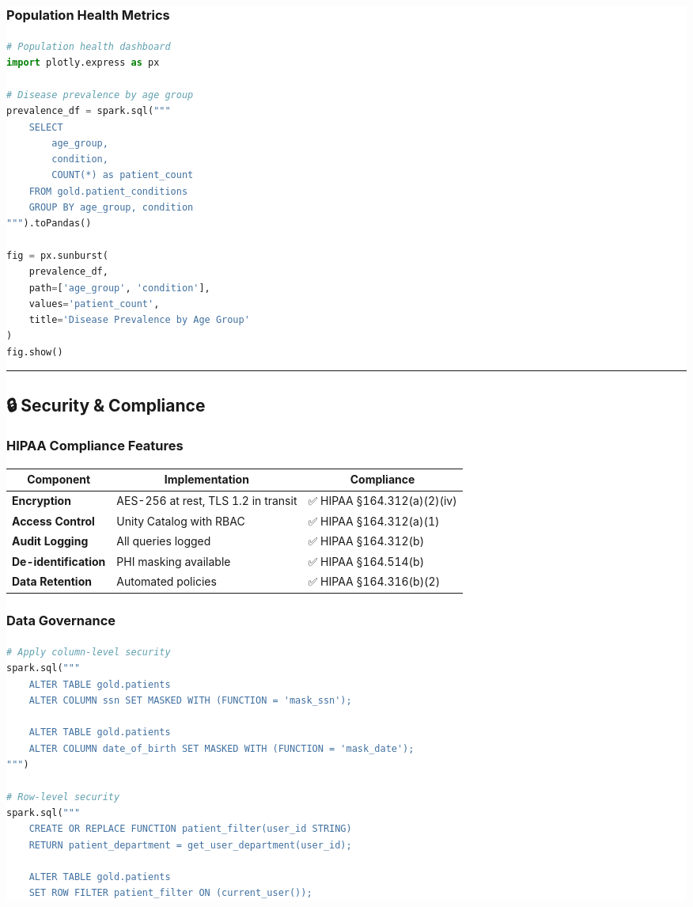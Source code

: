 ```sql
```

### Population Health Metrics

```python
# Population health dashboard
import plotly.express as px

# Disease prevalence by age group
prevalence_df = spark.sql("""
    SELECT 
        age_group,
        condition,
        COUNT(*) as patient_count
    FROM gold.patient_conditions
    GROUP BY age_group, condition
""").toPandas()

fig = px.sunburst(
    prevalence_df, 
    path=['age_group', 'condition'], 
    values='patient_count',
    title='Disease Prevalence by Age Group'
)
fig.show()
```

---

## 🔒 Security & Compliance

### HIPAA Compliance Features

| Component | Implementation | Compliance |
|-----------|---------------|------------|
| **Encryption** | AES-256 at rest, TLS 1.2 in transit | ✅ HIPAA §164.312(a)(2)(iv) |
| **Access Control** | Unity Catalog with RBAC | ✅ HIPAA §164.312(a)(1) |
| **Audit Logging** | All queries logged | ✅ HIPAA §164.312(b) |
| **De-identification** | PHI masking available | ✅ HIPAA §164.514(b) |
| **Data Retention** | Automated policies | ✅ HIPAA §164.316(b)(2) |

### Data Governance

```python
# Apply column-level security
spark.sql("""
    ALTER TABLE gold.patients 
    ALTER COLUMN ssn SET MASKED WITH (FUNCTION = 'mask_ssn');
    
    ALTER TABLE gold.patients
    ALTER COLUMN date_of_birth SET MASKED WITH (FUNCTION = 'mask_date');
""")

# Row-level security
spark.sql("""
    CREATE OR REPLACE FUNCTION patient_filter(user_id STRING)
    RETURN patient_department = get_user_department(user_id);
    
    ALTER TABLE gold.patients
    SET ROW FILTER patient_filter ON (current_user());
```